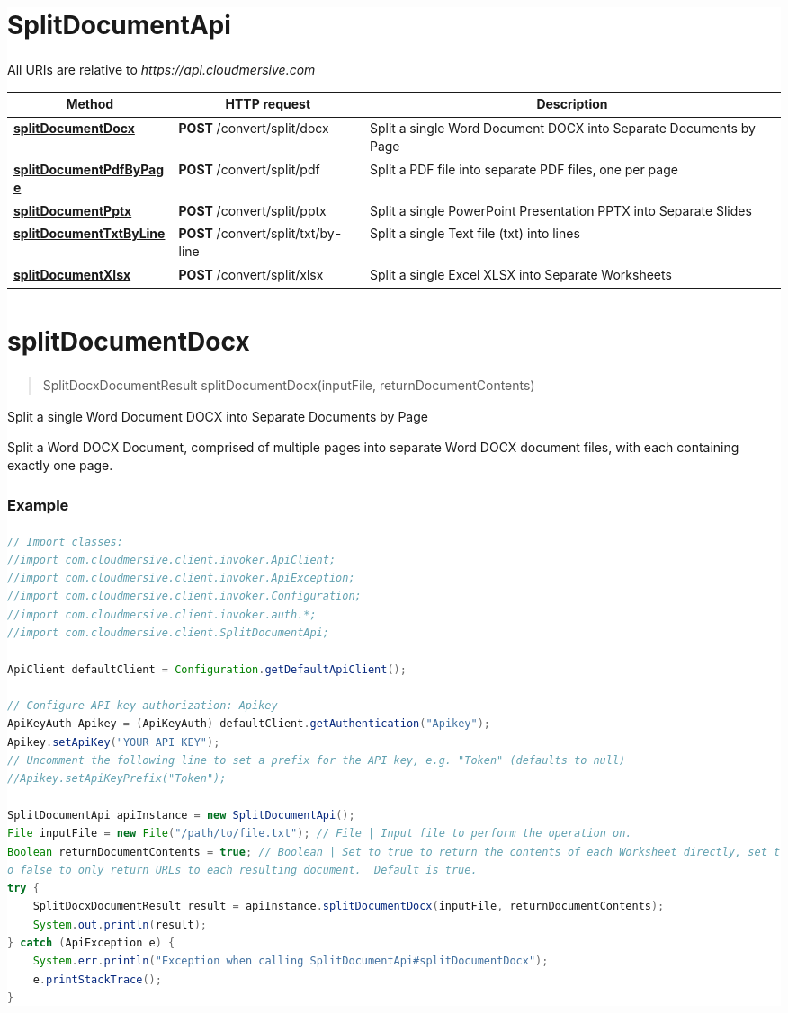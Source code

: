 # SplitDocumentApi

All URIs are relative to *https://api.cloudmersive.com*

Method | HTTP request | Description
------------- | ------------- | -------------
[**splitDocumentDocx**](SplitDocumentApi.md#splitDocumentDocx) | **POST** /convert/split/docx | Split a single Word Document DOCX into Separate Documents by Page
[**splitDocumentPdfByPage**](SplitDocumentApi.md#splitDocumentPdfByPage) | **POST** /convert/split/pdf | Split a PDF file into separate PDF files, one per page
[**splitDocumentPptx**](SplitDocumentApi.md#splitDocumentPptx) | **POST** /convert/split/pptx | Split a single PowerPoint Presentation PPTX into Separate Slides
[**splitDocumentTxtByLine**](SplitDocumentApi.md#splitDocumentTxtByLine) | **POST** /convert/split/txt/by-line | Split a single Text file (txt) into lines
[**splitDocumentXlsx**](SplitDocumentApi.md#splitDocumentXlsx) | **POST** /convert/split/xlsx | Split a single Excel XLSX into Separate Worksheets


<a name="splitDocumentDocx"></a>
# **splitDocumentDocx**
> SplitDocxDocumentResult splitDocumentDocx(inputFile, returnDocumentContents)

Split a single Word Document DOCX into Separate Documents by Page

Split a Word DOCX Document, comprised of multiple pages into separate Word DOCX document files, with each containing exactly one page.

### Example
```java
// Import classes:
//import com.cloudmersive.client.invoker.ApiClient;
//import com.cloudmersive.client.invoker.ApiException;
//import com.cloudmersive.client.invoker.Configuration;
//import com.cloudmersive.client.invoker.auth.*;
//import com.cloudmersive.client.SplitDocumentApi;

ApiClient defaultClient = Configuration.getDefaultApiClient();

// Configure API key authorization: Apikey
ApiKeyAuth Apikey = (ApiKeyAuth) defaultClient.getAuthentication("Apikey");
Apikey.setApiKey("YOUR API KEY");
// Uncomment the following line to set a prefix for the API key, e.g. "Token" (defaults to null)
//Apikey.setApiKeyPrefix("Token");

SplitDocumentApi apiInstance = new SplitDocumentApi();
File inputFile = new File("/path/to/file.txt"); // File | Input file to perform the operation on.
Boolean returnDocumentContents = true; // Boolean | Set to true to return the contents of each Worksheet directly, set to false to only return URLs to each resulting document.  Default is true.
try {
    SplitDocxDocumentResult result = apiInstance.splitDocumentDocx(inputFile, returnDocumentContents);
    System.out.println(result);
} catch (ApiException e) {
    System.err.println("Exception when calling SplitDocumentApi#splitDocumentDocx");
    e.printStackTrace();
}
```
